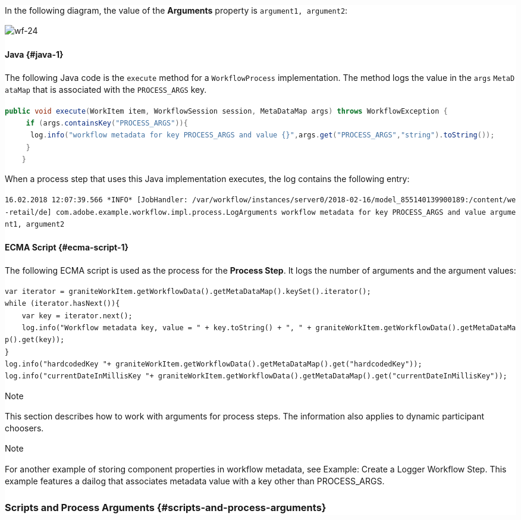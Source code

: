 In the following diagram, the value of the **Arguments** property is `argument1, argument2`:

![wf-24](assets/wf-24.png)

#### Java {#java-1}

The following Java code is the `execute` method for a `WorkflowProcess` implementation. The method logs the value in the `args` `MetaDataMap` that is associated with the `PROCESS_ARGS` key.

```java
public void execute(WorkItem item, WorkflowSession session, MetaDataMap args) throws WorkflowException {
     if (args.containsKey("PROCESS_ARGS")){
      log.info("workflow metadata for key PROCESS_ARGS and value {}",args.get("PROCESS_ARGS","string").toString());
     }
    }
```

When a process step that uses this Java implementation executes, the log contains the following entry:

```xml
16.02.2018 12:07:39.566 *INFO* [JobHandler: /var/workflow/instances/server0/2018-02-16/model_855140139900189:/content/we-retail/de] com.adobe.example.workflow.impl.process.LogArguments workflow metadata for key PROCESS_ARGS and value argument1, argument2
```

#### ECMA Script {#ecma-script-1}

The following ECMA script is used as the process for the **Process Step**. It logs the number of arguments and the argument values:

```
var iterator = graniteWorkItem.getWorkflowData().getMetaDataMap().keySet().iterator();
while (iterator.hasNext()){
    var key = iterator.next();
    log.info("Workflow metadata key, value = " + key.toString() + ", " + graniteWorkItem.getWorkflowData().getMetaDataMap().get(key));
}
log.info("hardcodedKey "+ graniteWorkItem.getWorkflowData().getMetaDataMap().get("hardcodedKey"));
log.info("currentDateInMillisKey "+ graniteWorkItem.getWorkflowData().getMetaDataMap().get("currentDateInMillisKey"));
```

>[!NOTE]
>
>This section describes how to work with arguments for process steps. The information also applies to dynamic participant choosers.

>[!NOTE]
>For another example of storing component properties in workflow metadata, see Example: Create a Logger Workflow Step. This example features a dailog that associates metadata value with a key other than PROCESS_ARGS.

### Scripts and Process Arguments {#scripts-and-process-arguments}
